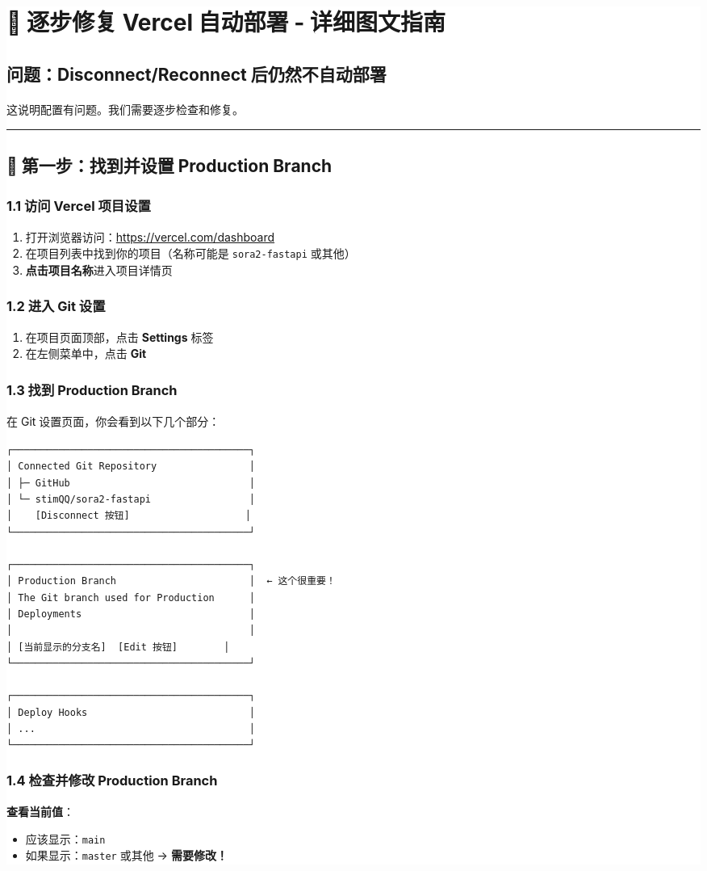 # 🔧 逐步修复 Vercel 自动部署 - 详细图文指南

## 问题：Disconnect/Reconnect 后仍然不自动部署

这说明配置有问题。我们需要逐步检查和修复。

---

## 📍 第一步：找到并设置 Production Branch

### 1.1 访问 Vercel 项目设置

1. 打开浏览器访问：https://vercel.com/dashboard
2. 在项目列表中找到你的项目（名称可能是 `sora2-fastapi` 或其他）
3. **点击项目名称**进入项目详情页

### 1.2 进入 Git 设置

1. 在项目页面顶部，点击 **Settings** 标签
2. 在左侧菜单中，点击 **Git**

### 1.3 找到 Production Branch

在 Git 设置页面，你会看到以下几个部分：

```
┌─────────────────────────────────────────┐
│ Connected Git Repository                │
│ ├─ GitHub                               │
│ └─ stimQQ/sora2-fastapi                 │
│    [Disconnect 按钮]                    │
└─────────────────────────────────────────┘

┌─────────────────────────────────────────┐
│ Production Branch                       │  ← 这个很重要！
│ The Git branch used for Production      │
│ Deployments                             │
│                                         │
│ [当前显示的分支名]  [Edit 按钮]        │
└─────────────────────────────────────────┘

┌─────────────────────────────────────────┐
│ Deploy Hooks                            │
│ ...                                     │
└─────────────────────────────────────────┘
```

### 1.4 检查并修改 Production Branch

**查看当前值**：
- 应该显示：`main`
- 如果显示：`master` 或其他 → **需要修改！**
